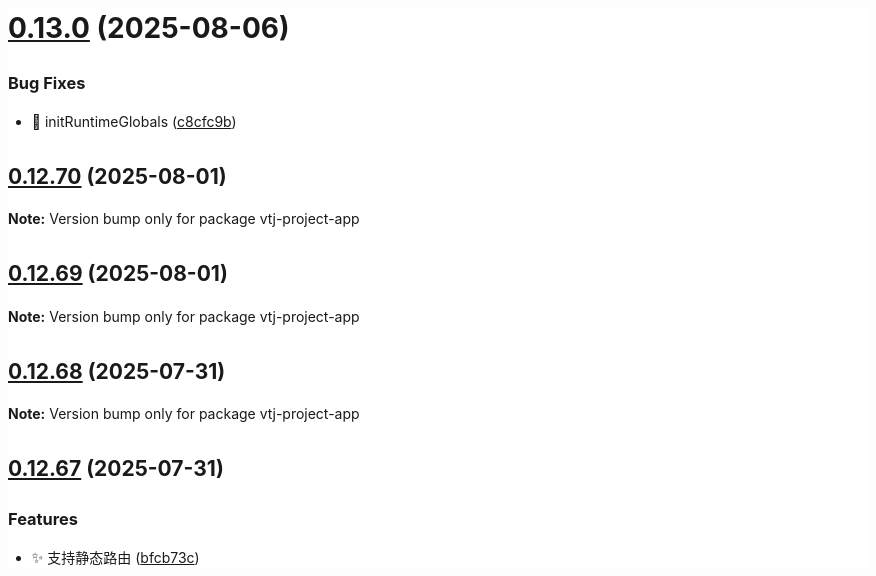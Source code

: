 



# [0.13.0](https://github.com/samchen08/vtj.pro/compare/vtj-project-app@0.12.70...vtj-project-app@0.13.0) (2025-08-06)


### Bug Fixes

* 🐛 initRuntimeGlobals ([c8cfc9b](https://github.com/samchen08/vtj.pro/commit/c8cfc9bae6cef714ede1e737025dc98a98808b9e))





## [0.12.70](https://github.com/samchen08/vtj.pro/compare/vtj-project-app@0.12.69...vtj-project-app@0.12.70) (2025-08-01)

**Note:** Version bump only for package vtj-project-app





## [0.12.69](https://github.com/samchen08/vtj.pro/compare/vtj-project-app@0.12.68...vtj-project-app@0.12.69) (2025-08-01)

**Note:** Version bump only for package vtj-project-app





## [0.12.68](https://github.com/samchen08/vtj.pro/compare/vtj-project-app@0.12.67...vtj-project-app@0.12.68) (2025-07-31)

**Note:** Version bump only for package vtj-project-app





## [0.12.67](https://github.com/samchen08/vtj.pro/compare/vtj-project-app@0.12.66...vtj-project-app@0.12.67) (2025-07-31)


### Features

* ✨ 支持静态路由 ([bfcb73c](https://github.com/samchen08/vtj.pro/commit/bfcb73c1625abed19d241f9ccd2b4c832ef04cca))



